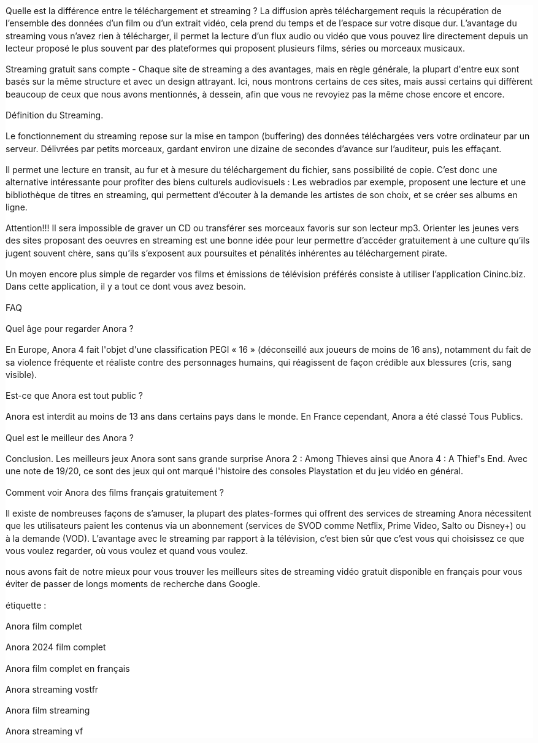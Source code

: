 Quelle est la différence entre le téléchargement et streaming ? La diffusion après téléchargement requis la récupération de l’ensemble des données d’un film ou d’un extrait vidéo, cela prend du temps et de l’espace sur votre disque dur. L’avantage du streaming vous n’avez rien à télécharger, il permet la lecture d’un flux audio ou vidéo que vous pouvez lire directement depuis un lecteur proposé le plus souvent par des plateformes qui proposent plusieurs films, séries ou morceaux musicaux.

Streaming gratuit sans compte - Chaque site de streaming a des avantages, mais en règle générale, la plupart d'entre eux sont basés sur la même structure et avec un design attrayant. Ici, nous montrons certains de ces sites, mais aussi certains qui diffèrent beaucoup de ceux que nous avons mentionnés, à dessein, afin que vous ne revoyiez pas la même chose encore et encore.

Définition du Streaming.

Le fonctionnement du streaming repose sur la mise en tampon (buffering) des données téléchargées vers votre ordinateur par un serveur. Délivrées par petits morceaux, gardant environ une dizaine de secondes d’avance sur l’auditeur, puis les effaçant.

Il permet une lecture en transit, au fur et à mesure du téléchargement du fichier, sans possibilité de copie. C’est donc une alternative intéressante pour profiter des biens culturels audiovisuels : Les webradios par exemple, proposent une lecture et une bibliothèque de titres en streaming, qui permettent d’écouter à la demande les artistes de son choix, et se créer ses albums en ligne.

Attention!!! Il sera impossible de graver un CD ou transférer ses morceaux favoris sur son lecteur mp3. Orienter les jeunes vers des sites proposant des oeuvres en streaming est une bonne idée pour leur permettre d’accéder gratuitement à une culture qu’ils jugent souvent chère, sans qu’ils s’exposent aux poursuites et pénalités inhérentes au téléchargement pirate.

Un moyen encore plus simple de regarder vos films et émissions de télévision préférés consiste à utiliser l’application Cininc.biz. Dans cette application, il y a tout ce dont vous avez besoin.

FAQ

Quel âge pour regarder Anora ?

En Europe, Anora 4 fait l'objet d'une classification PEGI « 16 » (déconseillé aux joueurs de moins de 16 ans), notamment du fait de sa violence fréquente et réaliste contre des personnages humains, qui réagissent de façon crédible aux blessures (cris, sang visible).

Est-ce que Anora est tout public ?

Anora est interdit au moins de 13 ans dans certains pays dans le monde. En France cependant, Anora a été classé Tous Publics.

Quel est le meilleur des Anora ?

Conclusion. Les meilleurs jeux Anora sont sans grande surprise Anora 2 : Among Thieves ainsi que Anora 4 : A Thief's End. Avec une note de 19/20, ce sont des jeux qui ont marqué l'histoire des consoles Playstation et du jeu vidéo en général.

Comment voir Anora des films français gratuitement ?

Il existe de nombreuses façons de s’amuser, la plupart des plates-formes qui offrent des services de streaming Anora nécessitent que les utilisateurs paient les contenus via un abonnement (services de SVOD comme Netflix, Prime Video, Salto ou Disney+) ou à la demande (VOD). L’avantage avec le streaming par rapport à la télévision, c’est bien sûr que c’est vous qui choisissez ce que vous voulez regarder, où vous voulez et quand vous voulez.

nous avons fait de notre mieux pour vous trouver les meilleurs sites de streaming vidéo gratuit disponible en français pour vous éviter de passer de longs moments de recherche dans Google.

étiquette :

Anora film complet

Anora 2024 film complet

Anora film complet en français

Anora streaming vostfr

Anora film streaming

Anora streaming vf
